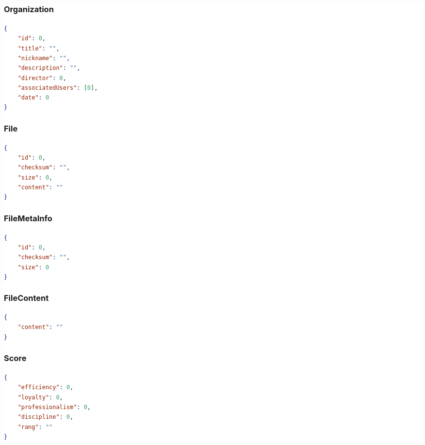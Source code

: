 ### Organization

```json
{
    "id": 0,
    "title": "",
    "nickname": "",
    "description": "",
    "director": 0,
    "associatedUsers": [0],
    "date": 0
}
```

### File

```json
{
    "id": 0,
    "checksum": "",
    "size": 0,
    "content": ""
}
```

### FileMetaInfo

```json
{
    "id": 0,
    "checksum": "",
    "size": 0
}
```

### FileContent

```json
{
    "content": ""
}
```

### Score

```json
{
    "efficiency": 0,
    "loyalty": 0,
    "professionalism": 0,
    "discipline": 0,
    "rang": ""
}
```
